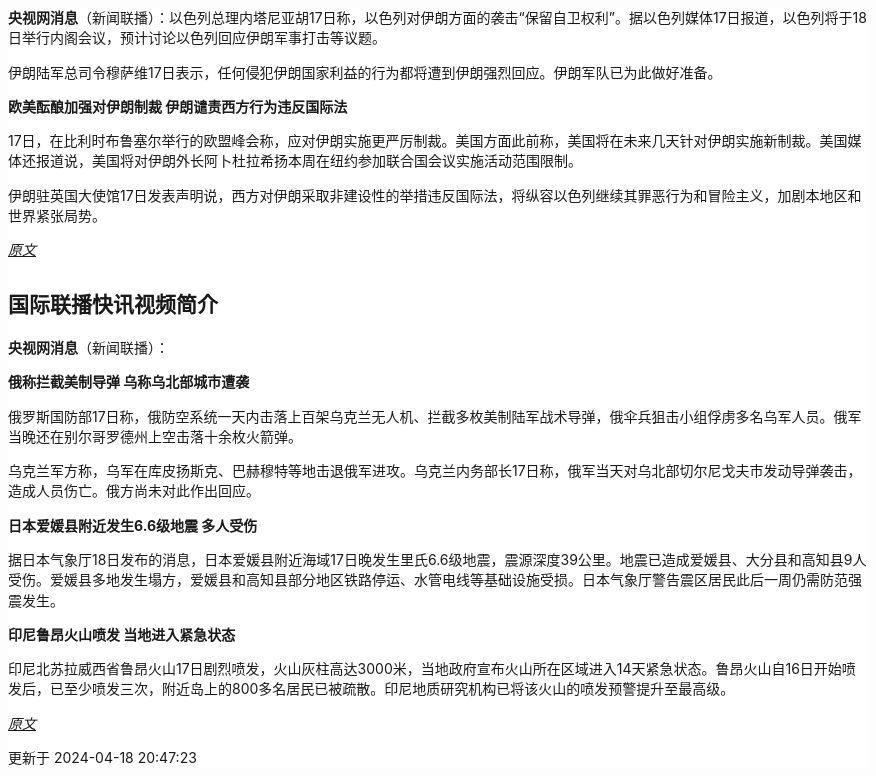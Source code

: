 **央视网消息**（新闻联播）：以色列总理内塔尼亚胡17日称，以色列对伊朗方面的袭击“保留自卫权利”。据以色列媒体17日报道，以色列将于18日举行内阁会议，预计讨论以色列回应伊朗军事打击等议题。  

伊朗陆军总司令穆萨维17日表示，任何侵犯伊朗国家利益的行为都将遭到伊朗强烈回应。伊朗军队已为此做好准备。  

**欧美酝酿加强对伊朗制裁 伊朗谴责西方行为违反国际法**  

17日，在比利时布鲁塞尔举行的欧盟峰会称，应对伊朗实施更严厉制裁。美国方面此前称，美国将在未来几天针对伊朗实施新制裁。美国媒体还报道说，美国将对伊朗外长阿卜杜拉希扬本周在纽约参加联合国会议实施活动范围限制。  

伊朗驻英国大使馆17日发表声明说，西方对伊朗采取非建设性的举措违反国际法，将纵容以色列继续其罪恶行为和冒险主义，加剧本地区和世界紧张局势。

*[原文](https://tv.cctv.com/2024/04/18/VIDEevtJalcayjrTFfzlCCYV240418.shtml)*


## 国际联播快讯视频简介

**央视网消息**（新闻联播）：  

**俄称拦截美制导弹 乌称乌北部城市遭袭**  

俄罗斯国防部17日称，俄防空系统一天内击落上百架乌克兰无人机、拦截多枚美制陆军战术导弹，俄伞兵狙击小组俘虏多名乌军人员。俄军当晚还在别尔哥罗德州上空击落十余枚火箭弹。  

乌克兰军方称，乌军在库皮扬斯克、巴赫穆特等地击退俄军进攻。乌克兰内务部长17日称，俄军当天对乌北部切尔尼戈夫市发动导弹袭击，造成人员伤亡。俄方尚未对此作出回应。  

**日本爱媛县附近发生6.6级地震 多人受伤**  

据日本气象厅18日发布的消息，日本爱媛县附近海域17日晚发生里氏6.6级地震，震源深度39公里。地震已造成爱媛县、大分县和高知县9人受伤。爱媛县多地发生塌方，爱媛县和高知县部分地区铁路停运、水管电线等基础设施受损。日本气象厅警告震区居民此后一周仍需防范强震发生。  

**印尼鲁昂火山喷发 当地进入紧急状态**  

印尼北苏拉威西省鲁昂火山17日剧烈喷发，火山灰柱高达3000米，当地政府宣布火山所在区域进入14天紧急状态。鲁昂火山自16日开始喷发后，已至少喷发三次，附近岛上的800多名居民已被疏散。印尼地质研究机构已将该火山的喷发预警提升至最高级。

*[原文](https://tv.cctv.com/2024/04/18/VIDEDrw8nxhGLUxqsnjtbilS240418.shtml)*


更新于 2024-04-18 20:47:23
  